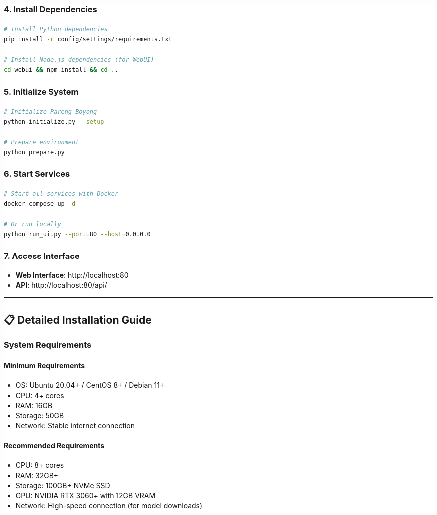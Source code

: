 ### **4. Install Dependencies**
```bash
# Install Python dependencies
pip install -r config/settings/requirements.txt

# Install Node.js dependencies (for WebUI)
cd webui && npm install && cd ..
```

### **5. Initialize System**
```bash
# Initialize Pareng Boyong
python initialize.py --setup

# Prepare environment
python prepare.py
```

### **6. Start Services**
```bash
# Start all services with Docker
docker-compose up -d

# Or run locally
python run_ui.py --port=80 --host=0.0.0.0
```

### **7. Access Interface**
- **Web Interface**: http://localhost:80
- **API**: http://localhost:80/api/

---

## 📋 **Detailed Installation Guide**

### **System Requirements**

#### **Minimum Requirements**
- OS: Ubuntu 20.04+ / CentOS 8+ / Debian 11+
- CPU: 4+ cores
- RAM: 16GB
- Storage: 50GB
- Network: Stable internet connection

#### **Recommended Requirements**
- CPU: 8+ cores
- RAM: 32GB+ 
- Storage: 100GB+ NVMe SSD
- GPU: NVIDIA RTX 3060+ with 12GB VRAM
- Network: High-speed connection (for model downloads)
